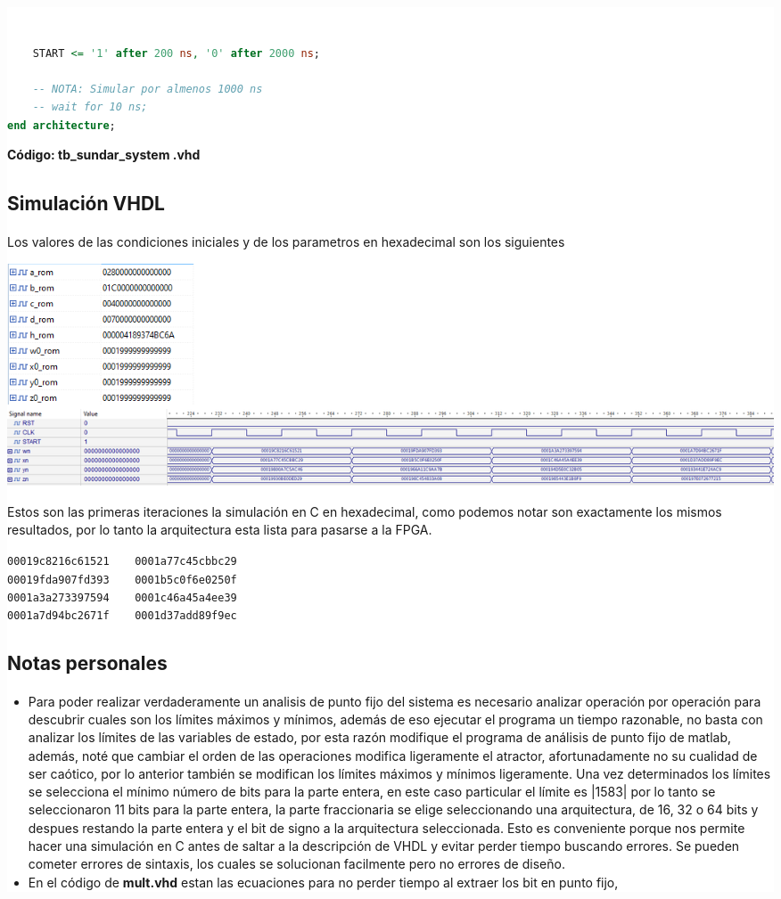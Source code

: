 ```vhdl
	
	
	START <= '1' after 200 ns, '0' after 2000 ns;
	
	-- NOTA: Simular por almenos 1000 ns	   
	-- wait for 10 ns;
end architecture;
```

**Código: tb_sundar_system .vhd**



## Simulación VHDL

Los valores de las condiciones iniciales y de los parametros en hexadecimal son los siguientes

<img src="images\hex_param.png" alt="hex_param" style="zoom:80%;" />



<img src="images\vhdl_simu.png" alt="vhdl_simu" style="zoom:150%;" />

Estos son las primeras iteraciones la simulación en C en hexadecimal, como podemos notar son exactamente los mismos resultados, por lo tanto la arquitectura esta lista para pasarse a la FPGA.

```
00019c8216c61521	0001a77c45cbbc29
00019fda907fd393	0001b5c0f6e0250f
0001a3a273397594	0001c46a45a4ee39
0001a7d94bc2671f	0001d37add89f9ec
```



## Notas personales

* Para poder realizar verdaderamente un analisis de punto fijo del sistema es necesario analizar operación por operación para descubrir cuales son los límites máximos y mínimos, además de eso ejecutar el programa un tiempo razonable, no basta con analizar los límites de las variables de estado, por esta razón modifique el programa de análisis de punto fijo de matlab, además, noté que cambiar el orden de las operaciones modifica ligeramente el atractor, afortunadamente no su cualidad de ser caótico, por lo anterior también se modifican los límites máximos y mínimos ligeramente. Una vez determinados los límites se selecciona el mínimo número de bits para la parte entera, en este caso particular el límite es |1583| por lo tanto se seleccionaron 11 bits para la parte entera, la parte fraccionaria se elige seleccionando una arquitectura, de 16, 32 o 64 bits y despues restando la parte entera y el bit de signo a la arquitectura seleccionada. Esto es conveniente porque nos permite hacer una simulación en C antes de saltar a la descripción de VHDL y evitar perder tiempo buscando errores. Se pueden cometer errores de sintaxis, los cuales se solucionan facilmente pero no errores de diseño.
* En el código de **mult.vhd** estan las ecuaciones para no perder tiempo al extraer los bit en punto fijo,


